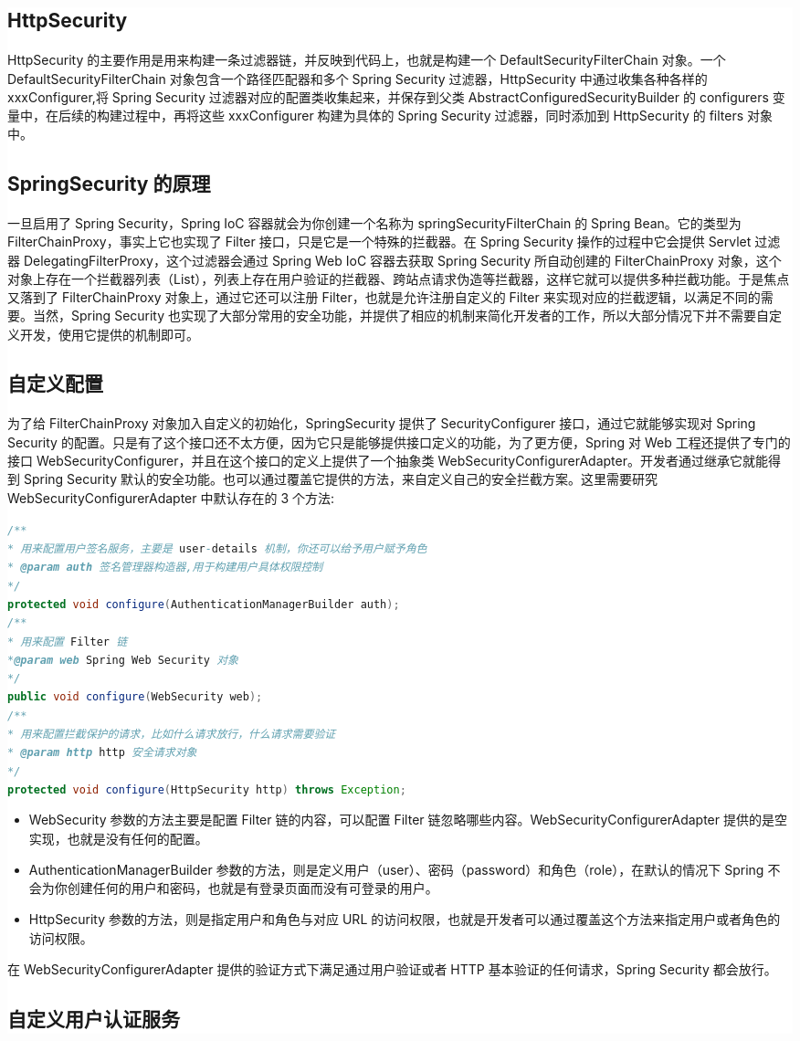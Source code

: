 
## HttpSecurity

HttpSecurity 的主要作用是用来构建一条过滤器链，并反映到代码上，也就是构建一个 DefaultSecurityFilterChain 对象。一个 DefaultSecurityFilterChain 对象包含一个路径匹配器和多个 Spring Security 过滤器，HttpSecurity 中通过收集各种各样的 xxxConfigurer,将 Spring Security 过滤器对应的配置类收集起来，并保存到父类 AbstractConfiguredSecurityBuilder 的 configurers 变量中，在后续的构建过程中，再将这些 xxxConfigurer 构建为具体的 Spring Security 过滤器，同时添加到 HttpSecurity 的 filters 对象中。

## SpringSecurity 的原理

一旦启用了 Spring Security，Spring IoC 容器就会为你创建一个名称为 springSecurityFilterChain 的 Spring Bean。它的类型为 FilterChainProxy，事实上它也实现了 Filter 接口，只是它是一个特殊的拦截器。在 Spring Security 操作的过程中它会提供 Servlet 过滤器 DelegatingFilterProxy，这个过滤器会通过 Spring Web IoC 容器去获取 Spring Security
所自动创建的 FilterChainProxy 对象，这个对象上存在一个拦截器列表（List），列表上存在用户验证的拦截器、跨站点请求伪造等拦截器，这样它就可以提供多种拦截功能。于是焦点又落到了
FilterChainProxy 对象上，通过它还可以注册 Filter，也就是允许注册自定义的 Filter 来实现对应的拦截逻辑，以满足不同的需要。当然，Spring Security 也实现了大部分常用的安全功能，并提供了相应的机制来简化开发者的工作，所以大部分情况下并不需要自定义开发，使用它提供的机制即可。

## 自定义配置

为了给 FilterChainProxy 对象加入自定义的初始化，SpringSecurity 提供了 SecurityConfigurer 接口，通过它就能够实现对 Spring Security 的配置。只是有了这个接口还不太方便，因为它只是能够提供接口定义的功能，为了更方便，Spring 对 Web 工程还提供了专门的接口 WebSecurityConfigurer，并且在这个接口的定义上提供了一个抽象类 WebSecurityConfigurerAdapter。开发者通过继承它就能得到 Spring Security 默认的安全功能。也可以通过覆盖它提供的方法，来自定义自己的安全拦截方案。这里需要研究 WebSecurityConfigurerAdapter 中默认存在的 3 个方法:

```java
/**
* 用来配置用户签名服务，主要是 user-details 机制，你还可以给予用户赋予角色
* @param auth 签名管理器构造器,用于构建用户具体权限控制
*/
protected void configure(AuthenticationManagerBuilder auth);
/**
* 用来配置 Filter 链
*@param web Spring Web Security 对象
*/
public void configure(WebSecurity web);
/**
* 用来配置拦截保护的请求，比如什么请求放行，什么请求需要验证
* @param http http 安全请求对象
*/
protected void configure(HttpSecurity http) throws Exception;
```

- WebSecurity 参数的方法主要是配置 Filter 链的内容，可以配置 Filter 链忽略哪些内容。WebSecurityConfigurerAdapter 提供的是空实现，也就是没有任何的配置。

- AuthenticationManagerBuilder 参数的方法，则是定义用户（user）、密码（password）和角色（role），在默认的情况下 Spring 不会为你创建任何的用户和密码，也就是有登录页面而没有可登录的用户。
- HttpSecurity 参数的方法，则是指定用户和角色与对应 URL 的访问权限，也就是开发者可以通过覆盖这个方法来指定用户或者角色的访问权限。

在 WebSecurityConfigurerAdapter 提供的验证方式下满足通过用户验证或者 HTTP 基本验证的任何请求，Spring Security 都会放行。

## 自定义用户认证服务

